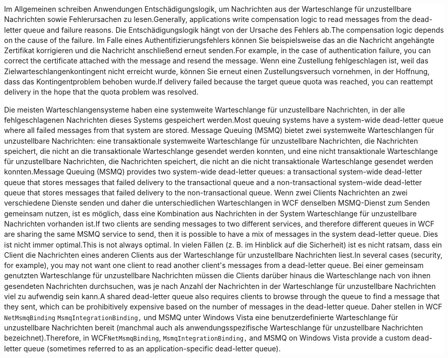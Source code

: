  <span data-ttu-id="ba845-111">Im Allgemeinen schreiben Anwendungen Entschädigungslogik, um Nachrichten aus der Warteschlange für unzustellbare Nachrichten sowie Fehlerursachen zu lesen.</span><span class="sxs-lookup"><span data-stu-id="ba845-111">Generally, applications write compensation logic to read messages from the dead-letter queue and failure reasons.</span></span> <span data-ttu-id="ba845-112">Die Entschädigungslogik hängt von der Ursache des Fehlers ab.</span><span class="sxs-lookup"><span data-stu-id="ba845-112">The compensation logic depends on the cause of the failure.</span></span> <span data-ttu-id="ba845-113">Im Falle eines Authentifizierungsfehlers können Sie beispielsweise das an die Nachricht angehängte Zertifikat korrigieren und die Nachricht anschließend erneut senden.</span><span class="sxs-lookup"><span data-stu-id="ba845-113">For example, in the case of authentication failure, you can correct the certificate attached with the message and resend the message.</span></span> <span data-ttu-id="ba845-114">Wenn eine Zustellung fehlgeschlagen ist, weil das Zielwarteschlangenkontingent nicht erreicht wurde, können Sie erneut einen Zustellungsversuch vornehmen, in der Hoffnung, dass das Kontingentproblem behoben wurde.</span><span class="sxs-lookup"><span data-stu-id="ba845-114">If delivery failed because the target queue quota was reached, you can reattempt delivery in the hope that the quota problem was resolved.</span></span>  
  
 <span data-ttu-id="ba845-115">Die meisten Warteschlangensysteme haben eine systemweite Warteschlange für unzustellbare Nachrichten, in der alle fehlgeschlagenen Nachrichten dieses Systems gespeichert werden.</span><span class="sxs-lookup"><span data-stu-id="ba845-115">Most queuing systems have a system-wide dead-letter queue where all failed messages from that system are stored.</span></span> <span data-ttu-id="ba845-116">Message Queuing (MSMQ) bietet zwei systemweite Warteschlangen für unzustellbare Nachrichten: eine transaktionale systemweite Warteschlange für unzustellbare Nachrichten, die Nachrichten speichert, die nicht an die transaktionale Warteschlange gesendet werden konnten, und eine nicht transaktionale Warteschlange für unzustellbare Nachrichten, die Nachrichten speichert, die nicht an die nicht transaktionale Warteschlange gesendet werden konnten.</span><span class="sxs-lookup"><span data-stu-id="ba845-116">Message Queuing (MSMQ) provides two system-wide dead-letter queues: a transactional system-wide dead-letter queue that stores messages that failed delivery to the transactional queue and a non-transactional system-wide dead-letter queue that stores messages that failed delivery to the non-transactional queue.</span></span> <span data-ttu-id="ba845-117">Wenn zwei Clients Nachrichten an zwei verschiedene Dienste senden und daher die unterschiedlichen Warteschlangen in WCF denselben MSMQ-Dienst zum Senden gemeinsam nutzen, ist es möglich, dass eine Kombination aus Nachrichten in der System Warteschlange für unzustellbare Nachrichten vorhanden ist.</span><span class="sxs-lookup"><span data-stu-id="ba845-117">If two clients are sending messages to two different services, and therefore different queues in WCF are sharing the same MSMQ service to send, then it is possible to have a mix of messages in the system dead-letter queue.</span></span> <span data-ttu-id="ba845-118">Dies ist nicht immer optimal.</span><span class="sxs-lookup"><span data-stu-id="ba845-118">This is not always optimal.</span></span> <span data-ttu-id="ba845-119">In vielen Fällen (z. B. im Hinblick auf die Sicherheit) ist es nicht ratsam, dass ein Client die Nachrichten eines anderen Clients aus der Warteschlange für unzustellbare Nachrichten liest.</span><span class="sxs-lookup"><span data-stu-id="ba845-119">In several cases (security, for example), you may not want one client to read another client's messages from a dead-letter queue.</span></span> <span data-ttu-id="ba845-120">Bei einer gemeinsam genutzten Warteschlange für unzustellbare Nachrichten müssen die Clients darüber hinaus die Warteschlange nach von ihnen gesendeten Nachrichten durchsuchen, was je nach Anzahl der Nachrichten in der Warteschlange für unzustellbare Nachrichten viel zu aufwendig sein kann.</span><span class="sxs-lookup"><span data-stu-id="ba845-120">A shared dead-letter queue also requires clients to browse through the queue to find a message that they sent, which can be prohibitively expensive based on the number of messages in the dead-letter queue.</span></span> <span data-ttu-id="ba845-121">Daher stellen in WCF `NetMsmqBinding` `MsmqIntegrationBinding,` und MSMQ unter Windows Vista eine benutzerdefinierte Warteschlange für unzustellbare Nachrichten bereit (manchmal auch als anwendungsspezifische Warteschlange für unzustellbare Nachrichten bezeichnet).</span><span class="sxs-lookup"><span data-stu-id="ba845-121">Therefore, in WCF`NetMsmqBinding`, `MsmqIntegrationBinding,` and MSMQ on Windows Vista provide a custom dead-letter queue (sometimes referred to as an application-specific dead-letter queue).</span></span>  
  